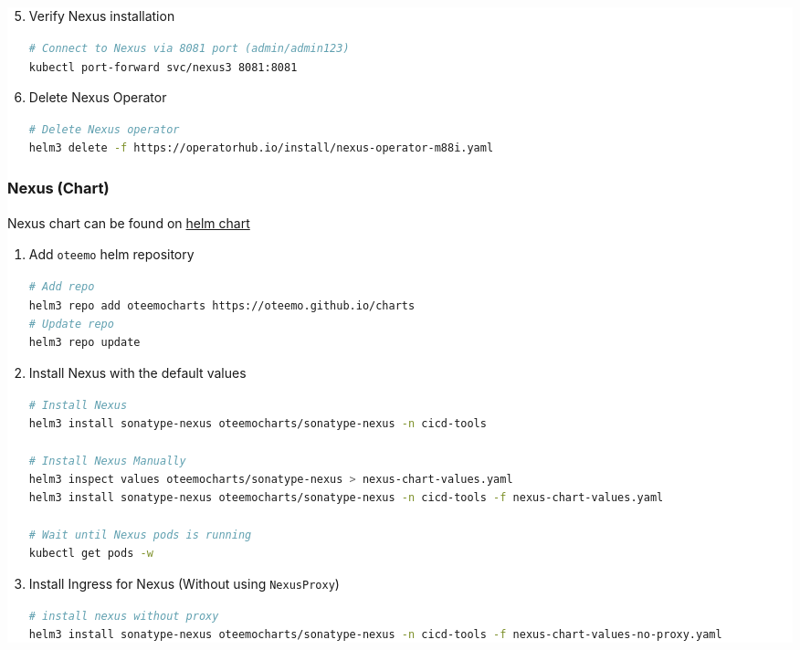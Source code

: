 5. Verify Nexus installation

    ```bash
    # Connect to Nexus via 8081 port (admin/admin123)
    kubectl port-forward svc/nexus3 8081:8081
    ```

6. Delete Nexus Operator

    ```bash
    # Delete Nexus operator
    helm3 delete -f https://operatorhub.io/install/nexus-operator-m88i.yaml
    ```

### Nexus (Chart)

Nexus chart can be found on [helm chart](https://github.com/oteemo/charts)

1. Add `oteemo` helm repository

    ```bash
    # Add repo
    helm3 repo add oteemocharts https://oteemo.github.io/charts
    # Update repo
    helm3 repo update
    ```

2. Install Nexus with the default values

    ```bash
    # Install Nexus
    helm3 install sonatype-nexus oteemocharts/sonatype-nexus -n cicd-tools

    # Install Nexus Manually
    helm3 inspect values oteemocharts/sonatype-nexus > nexus-chart-values.yaml
    helm3 install sonatype-nexus oteemocharts/sonatype-nexus -n cicd-tools -f nexus-chart-values.yaml

    # Wait until Nexus pods is running
    kubectl get pods -w
    ```

3. Install Ingress for Nexus (Without using `NexusProxy`)

    ```bash
    # install nexus without proxy
    helm3 install sonatype-nexus oteemocharts/sonatype-nexus -n cicd-tools -f nexus-chart-values-no-proxy.yaml
